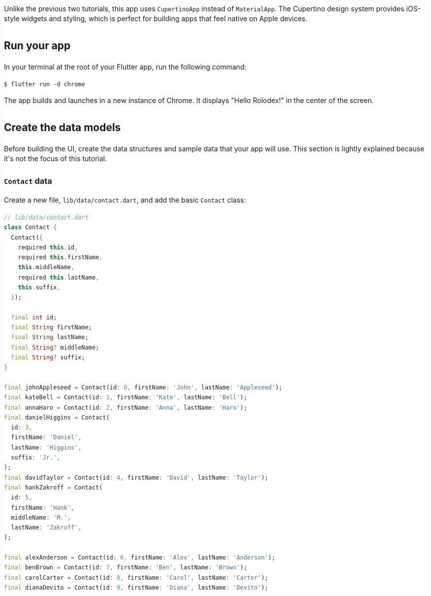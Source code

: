 Unlike the previous two tutorials, this app uses `CupertinoApp`
instead of `MaterialApp`. The Cupertino design system provides
iOS-style widgets and styling, which is perfect for building apps that
feel native on Apple devices.

## Run your app

In your terminal at the root of your Flutter app, run the following command:

```shell
$ flutter run -d chrome
```

The app builds and launches in a new instance of Chrome. It displays
"Hello Rolodex!" in the center of the screen.

## Create the data models

Before building the UI, create the data structures and sample data that
your app will use. This section is lightly explained because it's not
the focus of this tutorial.

### `Contact` data

Create a new file, `lib/data/contact.dart`, and add the basic `Contact` class:

```dart
// lib/data/contact.dart
class Contact {
  Contact({
    required this.id,
    required this.firstName,
    this.middleName,
    required this.lastName,
    this.suffix,
  });

  final int id;
  final String firstName;
  final String lastName;
  final String? middleName;
  final String? suffix;
}

final johnAppleseed = Contact(id: 0, firstName: 'John', lastName: 'Appleseed');
final kateBell = Contact(id: 1, firstName: 'Kate', lastName: 'Bell');
final annaHaro = Contact(id: 2, firstName: 'Anna', lastName: 'Haro');
final danielHiggins = Contact(
  id: 3,
  firstName: 'Daniel',
  lastName: 'Higgins',
  suffix: 'Jr.',
);
final davidTaylor = Contact(id: 4, firstName: 'David', lastName: 'Taylor');
final hankZakroff = Contact(
  id: 5,
  firstName: 'Hank',
  middleName: 'M.',
  lastName: 'Zakroff',
);

final alexAnderson = Contact(id: 6, firstName: 'Alex', lastName: 'Anderson');
final benBrown = Contact(id: 7, firstName: 'Ben', lastName: 'Brown');
final carolCarter = Contact(id: 8, firstName: 'Carol', lastName: 'Carter');
final dianaDevito = Contact(id: 9, firstName: 'Diana', lastName: 'Devito');
```